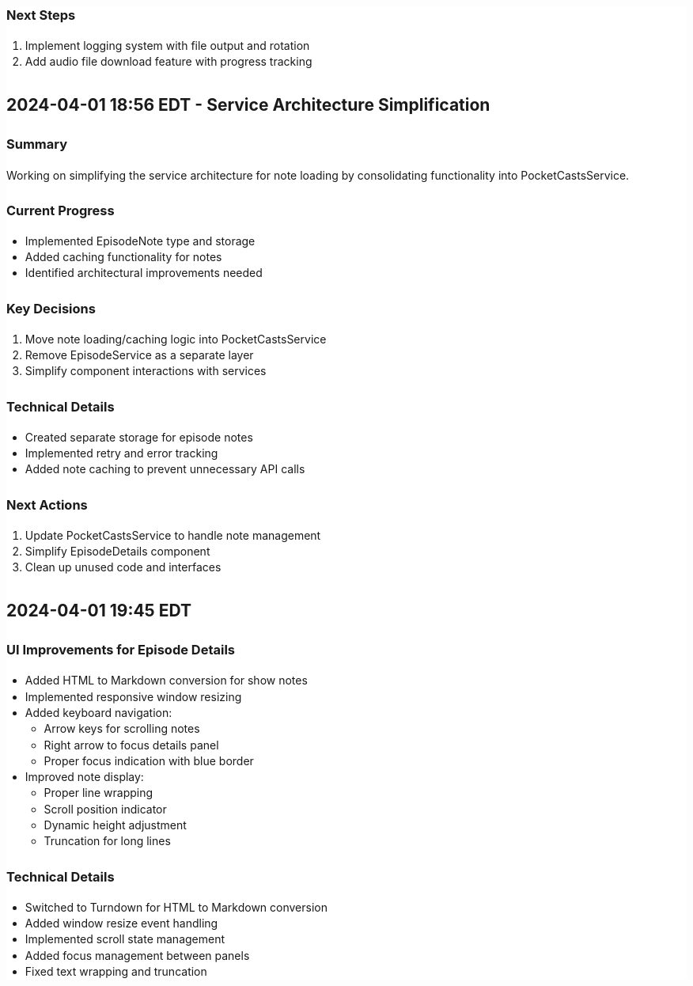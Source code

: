 ### Next Steps
1. Implement logging system with file output and rotation
2. Add audio file download feature with progress tracking 

## 2024-04-01 18:56 EDT - Service Architecture Simplification

### Summary
Working on simplifying the service architecture for note loading by consolidating functionality into PocketCastsService.

### Current Progress
- Implemented EpisodeNote type and storage
- Added caching functionality for notes
- Identified architectural improvements needed

### Key Decisions
1. Move note loading/caching logic into PocketCastsService
2. Remove EpisodeService as a separate layer
3. Simplify component interactions with services

### Technical Details
- Created separate storage for episode notes
- Implemented retry and error tracking
- Added note caching to prevent unnecessary API calls

### Next Actions
1. Update PocketCastsService to handle note management
2. Simplify EpisodeDetails component
3. Clean up unused code and interfaces 

## 2024-04-01 19:45 EDT

### UI Improvements for Episode Details
- Added HTML to Markdown conversion for show notes
- Implemented responsive window resizing
- Added keyboard navigation:
  - Arrow keys for scrolling notes
  - Right arrow to focus details panel
  - Proper focus indication with blue border
- Improved note display:
  - Proper line wrapping
  - Scroll position indicator
  - Dynamic height adjustment
  - Truncation for long lines

### Technical Details
- Switched to Turndown for HTML to Markdown conversion
- Added window resize event handling
- Implemented scroll state management
- Added focus management between panels
- Fixed text wrapping and truncation
